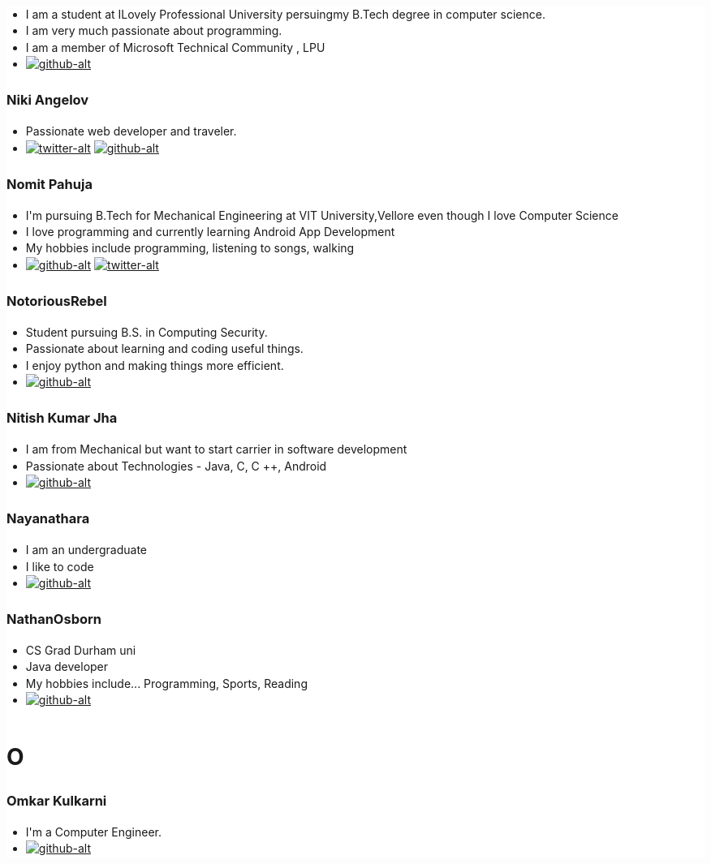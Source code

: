 - I am a student at ILovely Professional University persuingmy B.Tech degree in computer science.
- I am very much passionate about programming.
- I am a member of Microsoft Technical Community , LPU
- [![github-alt][github-img]](https://github.com/NikhilShrivastava)

### Niki Angelov
- Passionate web developer and traveler.
- [![twitter-alt][twitter-img]](https://twitter.com/nikiangelov)
  [![github-alt][github-img]](https://github.com/nikiangelov)

### Nomit Pahuja

- I'm pursuing B.Tech for Mechanical Engineering at VIT University,Vellore even though I love Computer Science
- I love programming and currently learning Android App Development
- My hobbies include programming, listening to songs, walking
- [![github-alt][github-img]](https://github.com/nomitpahuja)
  [![twitter-alt][twitter-img]](https://twitter.com/NomitP)

### NotoriousRebel
- Student pursuing B.S. in Computing Security.
- Passionate about learning and coding useful things.
- I enjoy python and making things more efficient.
- [![github-alt][github-img]](https://github.com/NotoriousRebel)

### Nitish Kumar Jha

- I am from Mechanical but want to start carrier in software development
- Passionate about Technologies - Java, C, C ++, Android
- [![github-alt][github-img]](https://github.com/njha6185)

### Nayanathara
- I am an undergraduate
- I like to code
- [![github-alt][github-img]](https://github.com/Nayanathara-Dhanasekara)

### NathanOsborn

- CS Grad Durham uni
- Java developer
- My hobbies include... Programming, Sports, Reading
- [![github-alt][github-img]](https://github.com/nathanosborn)

# O

### Omkar Kulkarni

- I'm a Computer Engineer.
- [![github-alt][github-img]](https://github.com/omkar1212)


[twitter-alt]: Twitter
[facebook-alt]: Facebook
[google-alt]: Google+
[tumblr-alt]: Tumblr
[dribbble-alt]: Dribbble
[github-alt]: GitHub
[twitter-img]: https://i.imgur.com/wWzX9uB.png
[facebook-img]: https://i.imgur.com/fep1WsG.png
[google-img]: https://i.imgur.com/VlgBKQ9.png
[tumblr-img]: https://i.imgur.com/jDRp47c.png
[dribbble-img]: https://i.imgur.com/Vvy3Kru.png
[github-img]: https://i.imgur.com/9I6NRUm.png